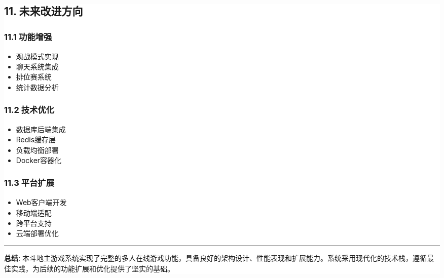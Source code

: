 ## 11. 未来改进方向

### 11.1 功能增强
- 观战模式实现
- 聊天系统集成
- 排位赛系统
- 统计数据分析

### 11.2 技术优化
- 数据库后端集成
- Redis缓存层
- 负载均衡部署
- Docker容器化

### 11.3 平台扩展
- Web客户端开发
- 移动端适配
- 跨平台支持
- 云端部署优化

---

**总结**: 本斗地主游戏系统实现了完整的多人在线游戏功能，具备良好的架构设计、性能表现和扩展能力。系统采用现代化的技术栈，遵循最佳实践，为后续的功能扩展和优化提供了坚实的基础。